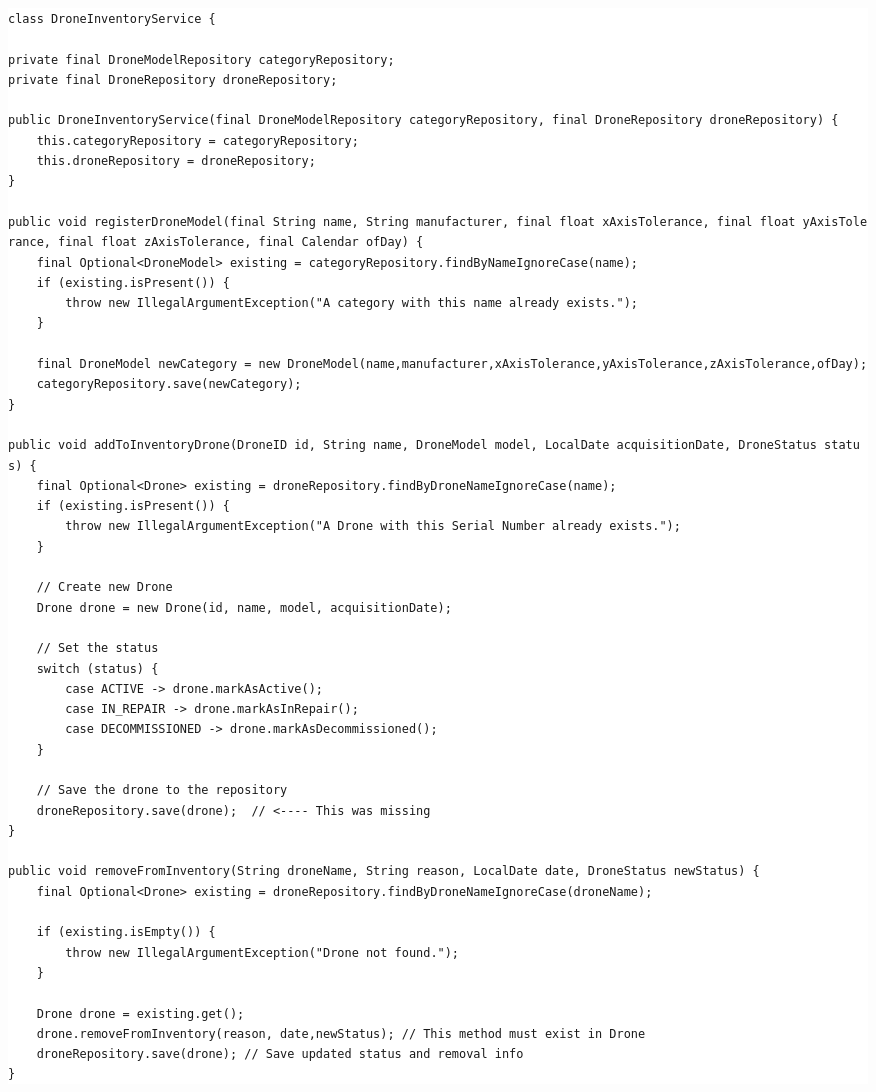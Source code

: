     class DroneInventoryService {

    private final DroneModelRepository categoryRepository;
    private final DroneRepository droneRepository;

    public DroneInventoryService(final DroneModelRepository categoryRepository, final DroneRepository droneRepository) {
        this.categoryRepository = categoryRepository;
        this.droneRepository = droneRepository;
    }

    public void registerDroneModel(final String name, String manufacturer, final float xAxisTolerance, final float yAxisTolerance, final float zAxisTolerance, final Calendar ofDay) {
        final Optional<DroneModel> existing = categoryRepository.findByNameIgnoreCase(name);
        if (existing.isPresent()) {
            throw new IllegalArgumentException("A category with this name already exists.");
        }

        final DroneModel newCategory = new DroneModel(name,manufacturer,xAxisTolerance,yAxisTolerance,zAxisTolerance,ofDay);
        categoryRepository.save(newCategory);
    }

    public void addToInventoryDrone(DroneID id, String name, DroneModel model, LocalDate acquisitionDate, DroneStatus status) {
        final Optional<Drone> existing = droneRepository.findByDroneNameIgnoreCase(name);
        if (existing.isPresent()) {
            throw new IllegalArgumentException("A Drone with this Serial Number already exists.");
        }

        // Create new Drone
        Drone drone = new Drone(id, name, model, acquisitionDate);

        // Set the status
        switch (status) {
            case ACTIVE -> drone.markAsActive();
            case IN_REPAIR -> drone.markAsInRepair();
            case DECOMMISSIONED -> drone.markAsDecommissioned();
        }

        // Save the drone to the repository
        droneRepository.save(drone);  // <---- This was missing
    }

    public void removeFromInventory(String droneName, String reason, LocalDate date, DroneStatus newStatus) {
        final Optional<Drone> existing = droneRepository.findByDroneNameIgnoreCase(droneName);

        if (existing.isEmpty()) {
            throw new IllegalArgumentException("Drone not found.");
        }

        Drone drone = existing.get();
        drone.removeFromInventory(reason, date,newStatus); // This method must exist in Drone
        droneRepository.save(drone); // Save updated status and removal info
    }
